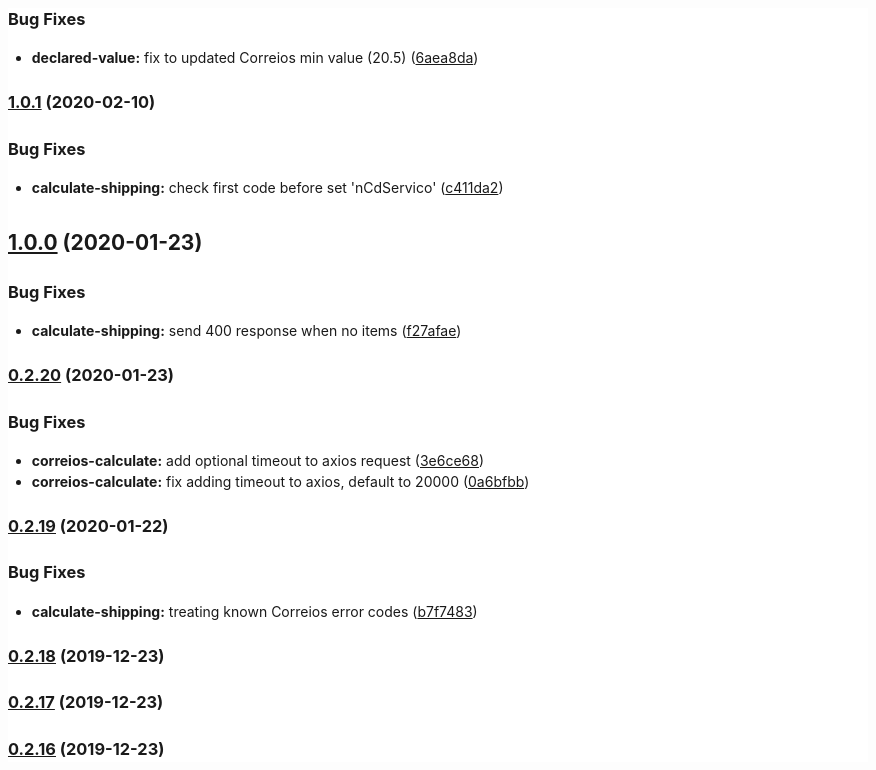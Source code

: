 
### Bug Fixes

* **declared-value:** fix to updated Correios min value (20.5) ([6aea8da](https://github.com/ecomclub/app-correios/commit/6aea8da27c8c8d64a47865e499773197445dfb71))

### [1.0.1](https://github.com/ecomclub/app-correios/compare/v1.0.0...v1.0.1) (2020-02-10)


### Bug Fixes

* **calculate-shipping:** check first code before set 'nCdServico' ([c411da2](https://github.com/ecomclub/app-correios/commit/c411da2f6bf9878a886ab4eae9184034a160275f))

## [1.0.0](https://github.com/ecomclub/app-correios/compare/v0.2.20...v1.0.0) (2020-01-23)


### Bug Fixes

* **calculate-shipping:** send 400 response when no items ([f27afae](https://github.com/ecomclub/app-correios/commit/f27afaece1818099e7224fa8632d7b1bbb60fe41))

### [0.2.20](https://github.com/ecomclub/app-correios/compare/v0.2.19...v0.2.20) (2020-01-23)


### Bug Fixes

* **correios-calculate:** add optional timeout to axios request ([3e6ce68](https://github.com/ecomclub/app-correios/commit/3e6ce68a29549521dbe3fdf37f69f2bc7528c49b))
* **correios-calculate:** fix adding timeout to axios, default to 20000 ([0a6bfbb](https://github.com/ecomclub/app-correios/commit/0a6bfbb7a60cb83d4842303c4c9656249cce7ed7))

### [0.2.19](https://github.com/ecomclub/app-correios/compare/v0.2.18...v0.2.19) (2020-01-22)


### Bug Fixes

* **calculate-shipping:** treating known Correios error codes ([b7f7483](https://github.com/ecomclub/app-correios/commit/b7f748367de3b1892f42b288d8438ecf8ab04286))

### [0.2.18](https://github.com/ecomclub/app-correios/compare/v0.2.17...v0.2.18) (2019-12-23)

### [0.2.17](https://github.com/ecomclub/app-correios/compare/v0.2.16...v0.2.17) (2019-12-23)

### [0.2.16](https://github.com/ecomclub/app-correios/compare/v0.2.15...v0.2.16) (2019-12-23)
